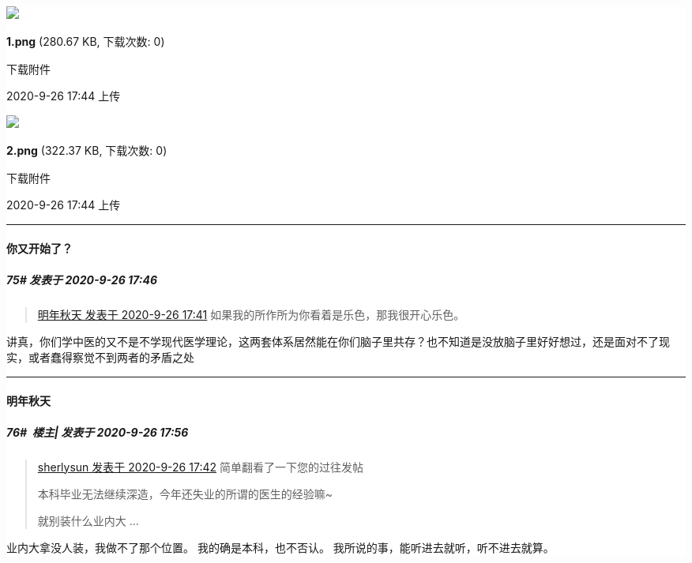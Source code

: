 
<img src="https://img.saraba1st.com/forum/202009/26/174432c33m8bk8rxa8irim.png" referrerpolicy="no-referrer">


<strong>1.png</strong> (280.67 KB, 下载次数: 0)

下载附件

2020-9-26 17:44 上传






<img src="https://img.saraba1st.com/forum/202009/26/174432yny9un5a66m59uwm.png" referrerpolicy="no-referrer">


<strong>2.png</strong> (322.37 KB, 下载次数: 0)

下载附件

2020-9-26 17:44 上传













-----

####  你又开始了？  
##### 75#       发表于 2020-9-26 17:46



<blockquote><a href="httphttps://bbs.saraba1st.com/2b/forum.php?mod=redirect&amp;goto=findpost&amp;pid=48862401&amp;ptid=1962000" target="_blank">明年秋天 发表于 2020-9-26 17:41</a>
如果我的所作所为你看着是乐色，那我很开心乐色。</blockquote>
讲真，你们学中医的又不是不学现代医学理论，这两套体系居然能在你们脑子里共存？也不知道是没放脑子里好好想过，还是面对不了现实，或者蠢得察觉不到两者的矛盾之处







-----

####  明年秋天  
##### 76#         楼主| 发表于 2020-9-26 17:56



<blockquote><a href="httphttps://bbs.saraba1st.com/2b/forum.php?mod=redirect&amp;goto=findpost&amp;pid=48862415&amp;ptid=1962000" target="_blank">sherlysun 发表于 2020-9-26 17:42</a>
简单翻看了一下您的过往发帖

本科毕业无法继续深造，今年还失业的所谓的医生的经验嘛~

就别装什么业内大 ...</blockquote>
业内大拿没人装，我做不了那个位置。
我的确是本科，也不否认。
我所说的事，能听进去就听，听不进去就算。
